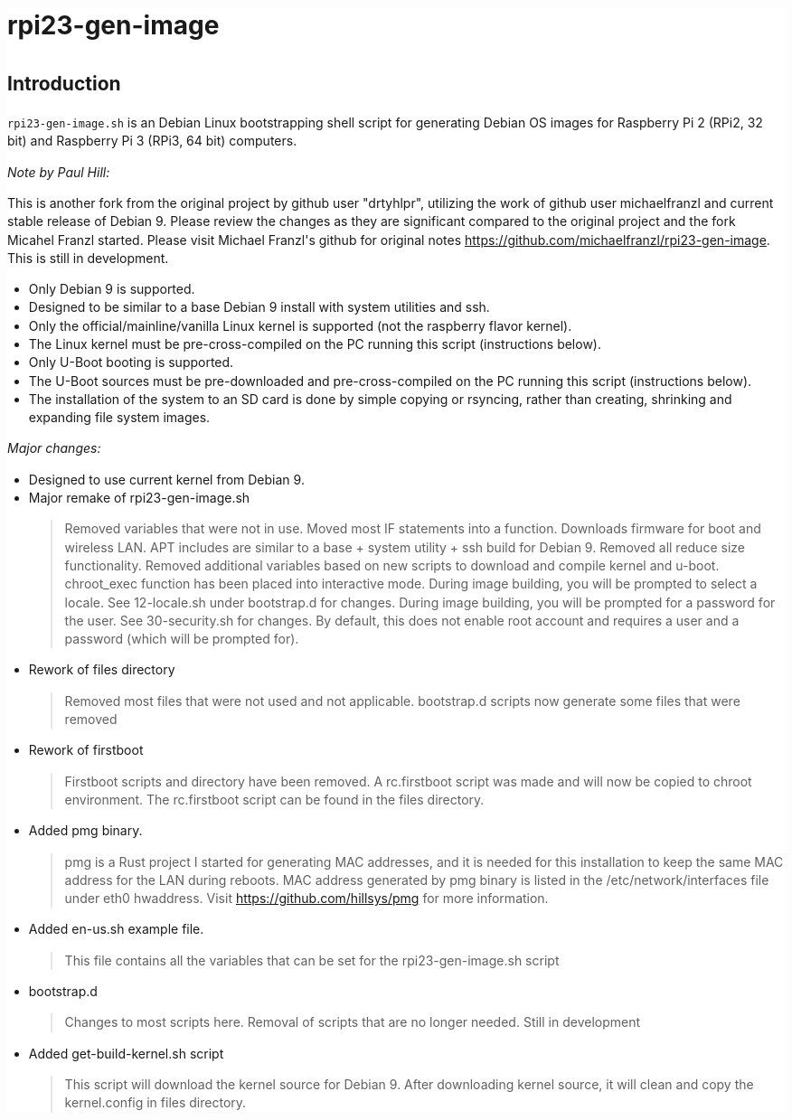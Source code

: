# rpi23-gen-image

## Introduction

`rpi23-gen-image.sh` is an Debian Linux bootstrapping shell script for generating Debian OS images for Raspberry Pi 2 (RPi2, 32 bit) and Raspberry Pi 3 (RPi3, 64 bit) computers.

*Note by Paul Hill:*

This is another fork from the original project by github user "drtyhlpr", utilizing the work of github user michaelfranzl and current stable release of Debian 9.
Please review the changes as they are significant compared to the original project and the fork Micahel Franzl started.  Please visit Michael Franzl's github for
original notes https://github.com/michaelfranzl/rpi23-gen-image.  This is still in development.

* Only Debian 9 is supported.
* Designed to be similar to a base Debian 9 install with system utilities and ssh.
* Only the official/mainline/vanilla Linux kernel is supported (not the raspberry flavor kernel).
* The Linux kernel must be pre-cross-compiled on the PC running this script (instructions below).
* Only U-Boot booting is supported.
* The U-Boot sources must be pre-downloaded and pre-cross-compiled on the PC running this script (instructions below).
* The installation of the system to an SD card is done by simple copying or rsyncing, rather than creating, shrinking and expanding file system images.

*Major changes:*

* Designed to use current kernel from Debian 9.
* Major remake of rpi23-gen-image.sh
    > Removed variables that were not in use.
    > Moved most IF statements into a function.
    > Downloads firmware for boot and wireless LAN.
    > APT includes are similar to a base + system utility + ssh build for Debian 9.
    > Removed all reduce size functionality.
    > Removed additional variables based on new scripts to download and compile kernel and u-boot.
    > chroot_exec function has been placed into interactive mode.
    > During image building, you will be prompted to select a locale.  See 12-locale.sh under bootstrap.d for changes.
    > During image building, you will be prompted for a password for the user.  See 30-security.sh for changes.
    > By default, this does not enable root account and requires a user and a password (which will be prompted for).
* Rework of files directory
    > Removed most files that were not used and not applicable.
    > bootstrap.d scripts now generate some files that were removed
* Rework of firstboot
    > Firstboot scripts and directory have been removed.
    > A rc.firstboot script was made and will now be copied to chroot environment.
    > The rc.firstboot script can be found in the files directory.
* Added pmg binary.
    > pmg is a Rust project I started for generating MAC addresses, and it is needed for this installation to keep the same MAC address for the LAN during reboots.
    > MAC address generated by pmg binary is listed in the /etc/network/interfaces file under eth0 hwaddress.
    > Visit https://github.com/hillsys/pmg for more information.
* Added en-us.sh example file.
    > This file contains all the variables that can be set for the rpi23-gen-image.sh script
* bootstrap.d
    > Changes to most scripts here.
    > Removal of scripts that are no longer needed.
    > Still in development
* Added get-build-kernel.sh script
    > This script will download the kernel source for Debian 9.
    > After downloading kernel source, it will clean and copy the kernel.config in files directory.